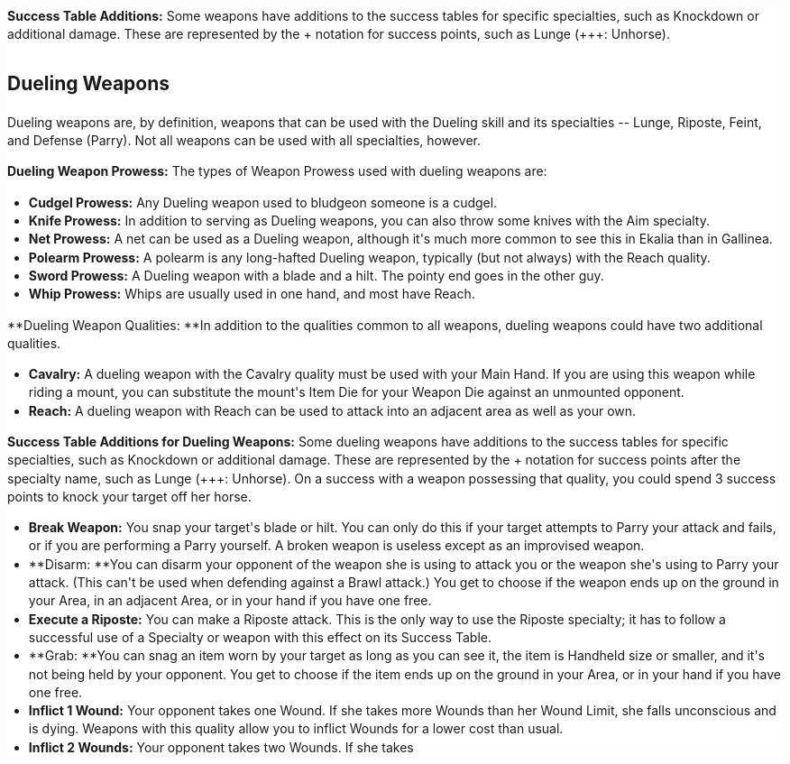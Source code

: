 
**Success Table Additions:** Some weapons have additions to the success
tables for specific specialties, such as Knockdown or additional damage.
These are represented by the + notation for success points, such as
Lunge (+++: Unhorse).

## Dueling Weapons

Dueling weapons are, by definition, weapons that can be used with the
Dueling skill and its specialties -- Lunge, Riposte, Feint, and Defense
(Parry). Not all weapons can be used with all specialties, however.

**Dueling Weapon Prowess:** The types of Weapon Prowess used with
dueling weapons are:

  - **Cudgel Prowess:** Any Dueling weapon used to bludgeon someone is a
    cudgel.
  - **Knife Prowess:** In addition to serving as Dueling weapons, you
    can also throw some knives with the Aim specialty.
  - **Net Prowess:** A net can be used as a Dueling weapon, although
    it's much more common to see this in Ekalia than in Gallinea.
  - **Polearm Prowess:** A polearm is any long-hafted Dueling weapon,
    typically (but not always) with the Reach quality. 
  - **Sword Prowess:** A Dueling weapon with a blade and a hilt. The
    pointy end goes in the other guy.
  - **Whip Prowess:** Whips are usually used in one hand, and most have
    Reach.

**Dueling Weapon Qualities: **In addition to the qualities common to all
weapons, dueling weapons could have two additional qualities.

  - ****Cavalry**:** A dueling weapon with the Cavalry quality must be
    used with your Main Hand. If you are using this weapon while riding
    a mount, you can substitute the mount's Item Die for your Weapon Die
    against an unmounted opponent.
  - **Reach:** A dueling weapon with Reach can be used to attack into an
    adjacent area as well as your own.

**Success Table Additions for Dueling Weapons:** Some dueling weapons
have additions to the success tables for specific specialties, such as
Knockdown or additional damage. These are represented by the + notation
for success points after the specialty name, such as Lunge (+++:
Unhorse). On a success with a weapon possessing that quality, you could
spend 3 success points to knock your target off her horse.

  - **Break Weapon:** You snap your target's blade or hilt. You can only
    do this if your target attempts to Parry your attack and fails, or
    if you are performing a Parry yourself. A broken weapon is useless
    except as an improvised weapon.
  - **Disarm: **You can disarm your opponent of the weapon she is using
    to attack you or the weapon she's using to Parry your attack. (This
    can't be used when defending against a Brawl attack.) You get to
    choose if the weapon ends up on the ground in your Area, in an
    adjacent Area, or in your hand if you have one free.
  - **Execute a Riposte:** You can make a Riposte attack. This is the
    only way to use the Riposte specialty; it has to follow a successful
    use of a Specialty or weapon with this effect on its Success Table.
  - **Grab: **You can snag an item worn by your target as long as you
    can see it, the item is Handheld size or smaller, and it's not being
    held by your opponent. You get to choose if the item ends up on the
    ground in your Area, or in your hand if you have one free.
  - **Inflict 1 Wound:** Your opponent takes one Wound. If she takes
    more Wounds than her Wound Limit, she falls unconscious and is
    dying. Weapons with this quality allow you to inflict Wounds for a
    lower cost than usual.
  - **Inflict 2 Wounds:** Your opponent takes two Wounds. If she takes